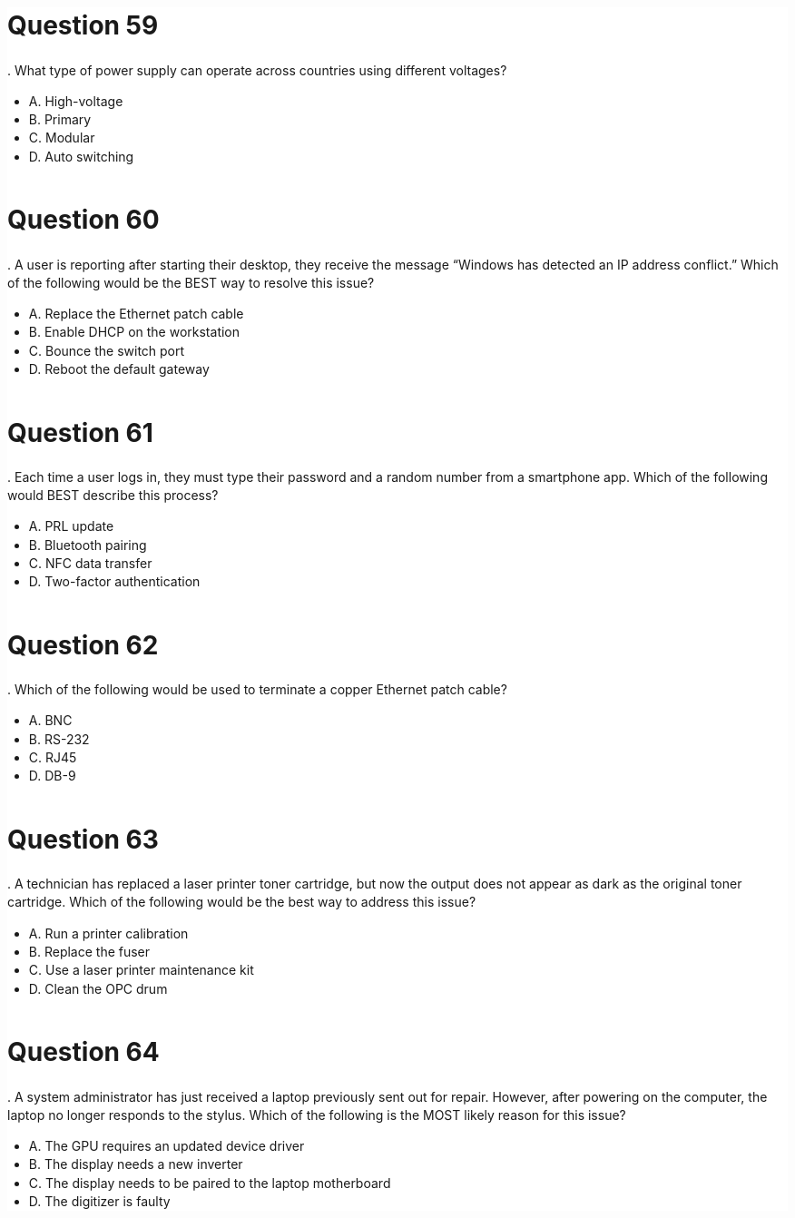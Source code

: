 # Question 59
. What type of power supply can operate across countries using different voltages? 
- A. High-voltage 
- B. Primary 
- C. Modular 
- D. Auto switching

# Question 60
. A user is reporting after starting their desktop, they receive the message “Windows has detected an IP address conflict.” Which of the following would be the BEST way to resolve this issue? 
- A. Replace the Ethernet patch cable 
- B. Enable DHCP on the workstation 
- C. Bounce the switch port 
- D. Reboot the default gateway

# Question 61
. Each time a user logs in, they must type their password and a random number from a smartphone app. Which of the following would BEST describe this process? 
- A. PRL update 
- B. Bluetooth pairing 
- C. NFC data transfer 
- D. Two-factor authentication

# Question 62
. Which of the following would be used to terminate a copper Ethernet patch cable? 
- A. BNC 
- B. RS-232 
- C. RJ45 
- D. DB-9

# Question 63
. A technician has replaced a laser printer toner cartridge, but now the output does not appear as dark as the original toner cartridge. Which of the following would be the best way to address this issue? 
- A. Run a printer calibration 
- B. Replace the fuser 
- C. Use a laser printer maintenance kit 
- D. Clean the OPC drum

# Question 64
. A system administrator has just received a laptop previously sent out for repair. However, after powering on the computer, the laptop no longer responds to the stylus. Which of the following is the MOST likely reason for this issue? 
- A. The GPU requires an updated device driver 
- B. The display needs a new inverter 
- C. The display needs to be paired to the laptop motherboard 
- D. The digitizer is faulty
